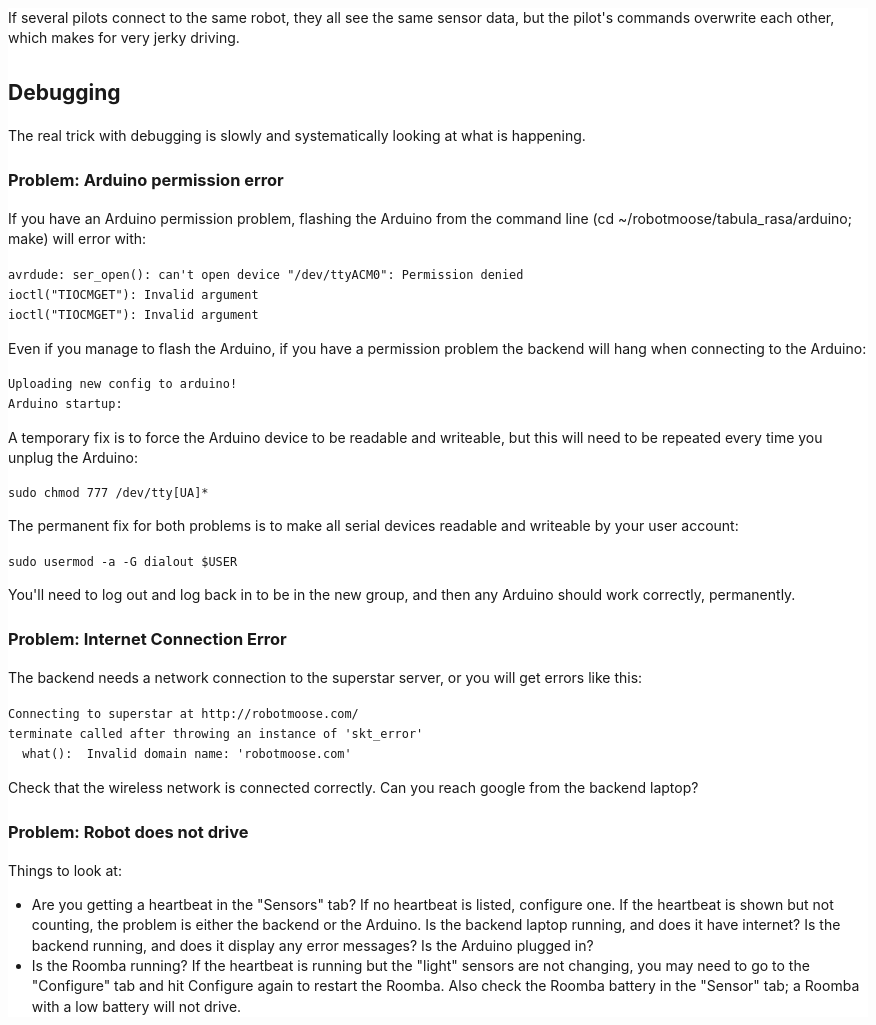 If several pilots connect to the same robot, they all see the same sensor data, but the pilot's commands overwrite each other, which makes for very jerky driving.



## Debugging
The real trick with debugging is slowly and systematically looking at what is happening.

### Problem: Arduino permission error
If you have an Arduino permission problem, flashing the Arduino from the command line (cd ~/robotmoose/tabula_rasa/arduino; make) will error with:
```
avrdude: ser_open(): can't open device "/dev/ttyACM0": Permission denied
ioctl("TIOCMGET"): Invalid argument
ioctl("TIOCMGET"): Invalid argument
```

Even if you manage to flash the Arduino, if you have a permission problem the backend will hang when connecting to the Arduino:
```
Uploading new config to arduino!
Arduino startup:
```

A temporary fix is to force the Arduino device to be readable and writeable, but this will need to be repeated every time you unplug the Arduino:
```
sudo chmod 777 /dev/tty[UA]*
```

The permanent fix for both problems is to make all serial devices readable and writeable by your user account:
```
sudo usermod -a -G dialout $USER
```
You'll need to log out and log back in to be in the new group, and then any Arduino should work correctly, permanently.


### Problem: Internet Connection Error
The backend needs a network connection to the superstar server, or you will get errors like this:
```
Connecting to superstar at http://robotmoose.com/
terminate called after throwing an instance of 'skt_error'
  what():  Invalid domain name: 'robotmoose.com'
```

Check that the wireless network is connected correctly.  Can you reach google from the backend laptop?


### Problem: Robot does not drive
Things to look at:
* Are you getting a heartbeat in the "Sensors" tab?  If no heartbeat is listed, configure one.  If the heartbeat is shown but not counting, the problem is either the backend or the Arduino.  Is the backend laptop running, and does it have internet?  Is the backend running, and does it display any error messages?  Is the Arduino plugged in?
* Is the Roomba running?  If the heartbeat is running but the "light" sensors are not changing, you may need to go to the "Configure" tab and hit Configure again to restart the Roomba.  Also check the Roomba battery in the "Sensor" tab; a Roomba with a low battery will not drive.
